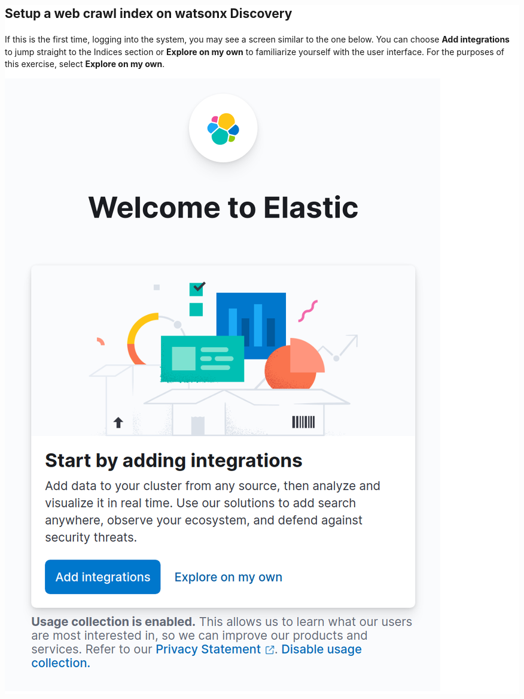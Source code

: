## Setup a web crawl index on watson<x>x</x> Discovery

If this is the first time, logging into the system, you may see a screen similar to the one below. You can choose **Add integrations** to jump straight to the Indices section or **Explore on my own** to familiarize yourself with the user interface. For the purposes of this exercise, select **Explore on my own**.

![First Login](./assets/first_login.png)
